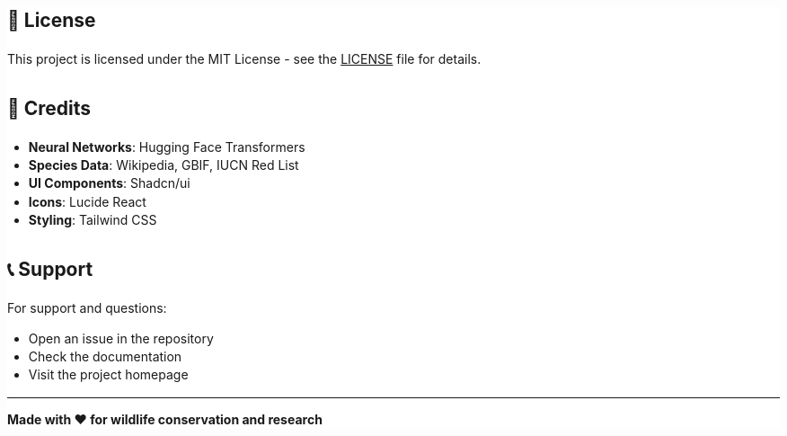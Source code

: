 ## 📝 License

This project is licensed under the MIT License - see the [LICENSE](LICENSE) file for details.

## 🙏 Credits

- **Neural Networks**: Hugging Face Transformers
- **Species Data**: Wikipedia, GBIF, IUCN Red List
- **UI Components**: Shadcn/ui
- **Icons**: Lucide React
- **Styling**: Tailwind CSS

## 📞 Support

For support and questions:
- Open an issue in the repository
- Check the documentation
- Visit the project homepage

---

**Made with ❤️ for wildlife conservation and research**

